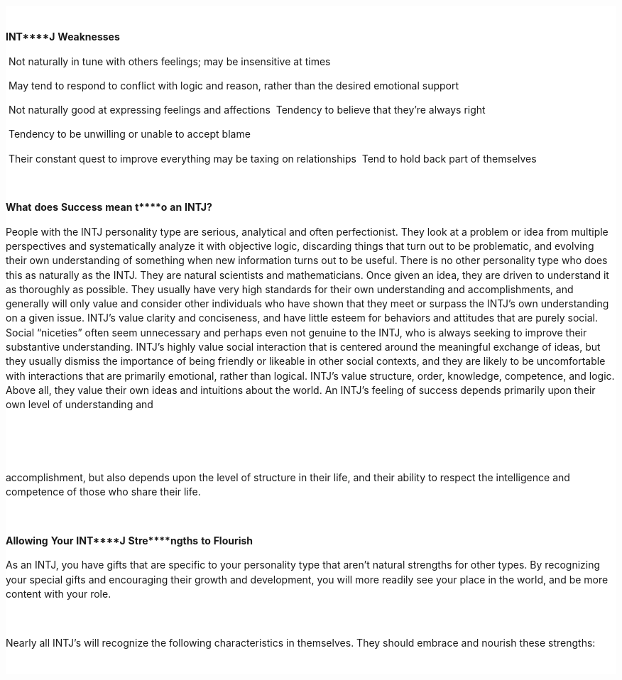 &nbsp;

**I****N****T****J** **Weaknesses**

&nbsp;Not naturally in tune with others feelings; may be insensitive at times

&nbsp;May tend to respond to conflict with logic and reason, rather than the desired emotional support

&nbsp;Not naturally good at expressing feelings and affections &nbsp;Tendency to believe that they&#8217;re always right

&nbsp;Tendency to be unwilling or unable to accept blame

&nbsp;Their constant quest to improve everything may be taxing on relationships &nbsp;Tend to hold back part of themselves

&nbsp;

**What** **does** **Success** **mean** **t****o** **an** **INTJ?**

People with the INTJ personality type are serious, analytical and often perfectionist. They look at a problem or idea from multiple perspectives and systematically analyze it with objective logic, discarding things that turn out to be problematic, and evolving their own understanding of something when new information turns out to be useful. There is no other personality type who does this as naturally as the INTJ. They are natural scientists and mathematicians. Once given an idea, they are driven to understand it as thoroughly as possible. They usually have very high standards for their own understanding and accomplishments, and generally will only value and consider other individuals who have shown that they meet or surpass the INTJ&#8217;s own understanding on a given issue. INTJ’s value clarity and conciseness, and have little esteem for behaviors and attitudes that are purely social. Social &#8220;niceties&#8221; often seem unnecessary and perhaps even not genuine to the INTJ, who is always seeking to improve their substantive understanding. INTJ&#8217;s highly value social interaction that is centered around the meaningful exchange of ideas, but they usually dismiss the importance of being friendly or likeable in other social contexts, and they are likely to be uncomfortable with interactions that are primarily emotional, rather than logical. INTJ’s value structure, order, knowledge, competence, and logic. Above all, they value their own ideas and intuitions about the world. An INTJ&#8217;s feeling of success depends primarily upon their own level of understanding and

&nbsp;

&nbsp;

accomplishment, but also depends upon the level of structure in their life, and their ability to respect the intelligence and competence of those who share their life.

&nbsp;

**Allowing** **Your** **I****N****T****J** **St****r****e****ngths** **to** **Flourish**

As an INTJ, you have gifts that are specific to your personality type that aren&#8217;t natural strengths for other types. By recognizing your special gifts and encouraging their growth and development, you will more readily see your place in the world, and be more content with your role.

&nbsp;

Nearly all INTJ’s will recognize the following characteristics in themselves. They should embrace and nourish these strengths:

&nbsp;
